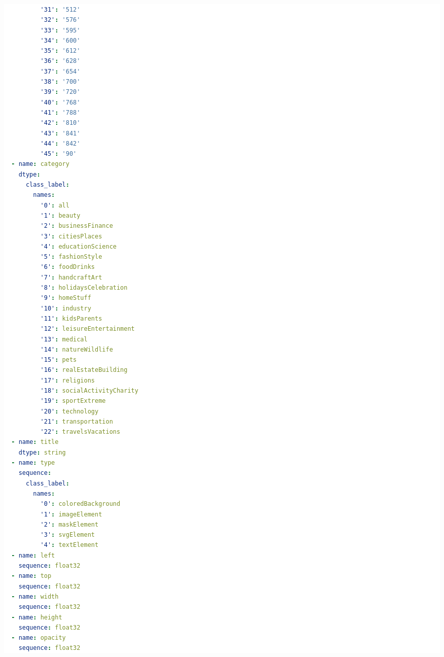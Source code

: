 ```yaml
          '31': '512'
          '32': '576'
          '33': '595'
          '34': '600'
          '35': '612'
          '36': '628'
          '37': '654'
          '38': '700'
          '39': '720'
          '40': '768'
          '41': '788'
          '42': '810'
          '43': '841'
          '44': '842'
          '45': '90'
  - name: category
    dtype:
      class_label:
        names:
          '0': all
          '1': beauty
          '2': businessFinance
          '3': citiesPlaces
          '4': educationScience
          '5': fashionStyle
          '6': foodDrinks
          '7': handcraftArt
          '8': holidaysCelebration
          '9': homeStuff
          '10': industry
          '11': kidsParents
          '12': leisureEntertainment
          '13': medical
          '14': natureWildlife
          '15': pets
          '16': realEstateBuilding
          '17': religions
          '18': socialActivityCharity
          '19': sportExtreme
          '20': technology
          '21': transportation
          '22': travelsVacations
  - name: title
    dtype: string
  - name: type
    sequence:
      class_label:
        names:
          '0': coloredBackground
          '1': imageElement
          '2': maskElement
          '3': svgElement
          '4': textElement
  - name: left
    sequence: float32
  - name: top
    sequence: float32
  - name: width
    sequence: float32
  - name: height
    sequence: float32
  - name: opacity
    sequence: float32
```